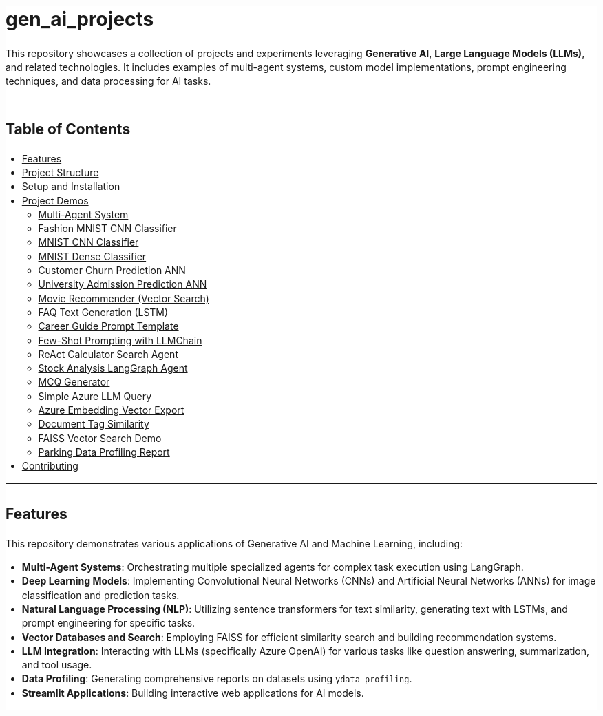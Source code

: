 # gen_ai_projects

This repository showcases a collection of projects and experiments leveraging **Generative AI**, **Large Language Models (LLMs)**, and related technologies. It includes examples of multi-agent systems, custom model implementations, prompt engineering techniques, and data processing for AI tasks.

---

## Table of Contents

- [Features](#features)
- [Project Structure](#project-structure)
- [Setup and Installation](#setup-and-installation)
- [Project Demos](#project-demos)  
  - [Multi-Agent System](#multi-agent-system)  
  - [Fashion MNIST CNN Classifier](#fashion-mnist-cnn-classifier)  
  - [MNIST CNN Classifier](#mnist-cnn-classifier)  
  - [MNIST Dense Classifier](#mnist-dense-classifier)  
  - [Customer Churn Prediction ANN](#customer-churn-prediction-ann)  
  - [University Admission Prediction ANN](#university-admission-prediction-ann)  
  - [Movie Recommender (Vector Search)](#movie-recommender-vector-search)  
  - [FAQ Text Generation (LSTM)](#faq-text-generation-lstm)  
  - [Career Guide Prompt Template](#career-guide-prompt-template)  
  - [Few-Shot Prompting with LLMChain](#few-shot-prompting-with-llmchain)  
  - [ReAct Calculator Search Agent](#react-calculator-search-agent)  
  - [Stock Analysis LangGraph Agent](#stock-analysis-langgraph-agent)  
  - [MCQ Generator](#mcq-generator)  
  - [Simple Azure LLM Query](#simple-azure-llm-query)  
  - [Azure Embedding Vector Export](#azure-embedding-vector-export)  
  - [Document Tag Similarity](#document-tag-similarity)  
  - [FAISS Vector Search Demo](#faiss-vector-search-demo)  
  - [Parking Data Profiling Report](#parking-data-profiling-report)
- [Contributing](#contributing)

---

## Features

This repository demonstrates various applications of Generative AI and Machine Learning, including:

- **Multi-Agent Systems**: Orchestrating multiple specialized agents for complex task execution using LangGraph.
- **Deep Learning Models**: Implementing Convolutional Neural Networks (CNNs) and Artificial Neural Networks (ANNs) for image classification and prediction tasks.
- **Natural Language Processing (NLP)**: Utilizing sentence transformers for text similarity, generating text with LSTMs, and prompt engineering for specific tasks.
- **Vector Databases and Search**: Employing FAISS for efficient similarity search and building recommendation systems.
- **LLM Integration**: Interacting with LLMs (specifically Azure OpenAI) for various tasks like question answering, summarization, and tool usage.
- **Data Profiling**: Generating comprehensive reports on datasets using `ydata-profiling`.
- **Streamlit Applications**: Building interactive web applications for AI models.

---